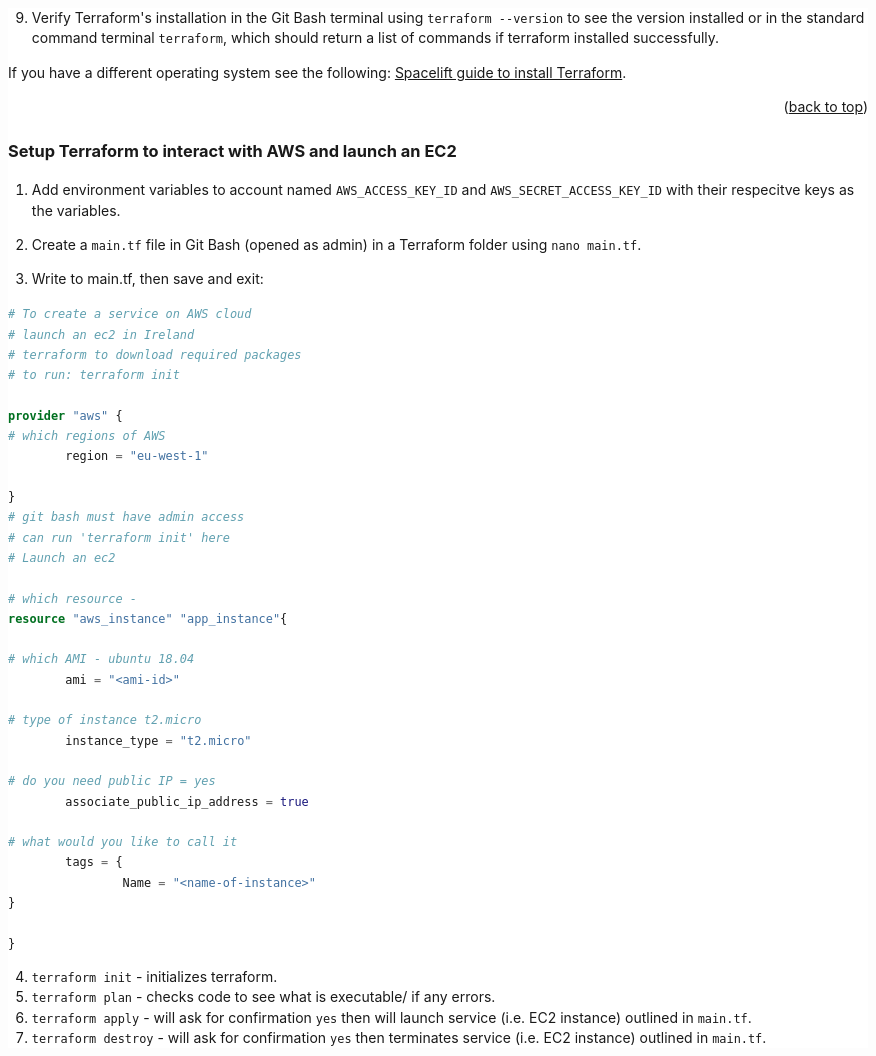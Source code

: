 9. Verify Terraform's installation in the Git Bash terminal using `terraform --version` to see the version installed or in the standard command terminal `terraform`, which should return a list of commands if terraform installed successfully.

If you have a different operating system see the following: [Spacelift guide to install Terraform](https://spacelift.io/blog/how-to-install-terraform).

<p align="right">(<a href="#infrastructure-as-code-iac">back to top</a>)</p>

### <a id="Setup-terraform-to-interact-with-aws-and-launch-an-ec2">Setup Terraform to interact with AWS and launch an EC2</a>

1. Add environment variables to account named `AWS_ACCESS_KEY_ID` and `AWS_SECRET_ACCESS_KEY_ID` with their respecitve keys as the variables.

2. Create a `main.tf` file in Git Bash (opened as admin) in a Terraform folder using `nano main.tf`.

3. Write to main.tf, then save and exit:
```terraform
# To create a service on AWS cloud
# launch an ec2 in Ireland
# terraform to download required packages
# to run: terraform init

provider "aws" {
# which regions of AWS
        region = "eu-west-1"

}
# git bash must have admin access
# can run 'terraform init' here
# Launch an ec2

# which resource -
resource "aws_instance" "app_instance"{

# which AMI - ubuntu 18.04
        ami = "<ami-id>"

# type of instance t2.micro
        instance_type = "t2.micro"

# do you need public IP = yes
        associate_public_ip_address = true

# what would you like to call it
        tags = {
                Name = "<name-of-instance>"
}

}
```
4. `terraform init` - initializes terraform.
5. `terraform plan` - checks code to see what is executable/ if any errors.
6. `terraform apply` - will ask for confirmation `yes` then will launch service (i.e. EC2 instance) outlined in `main.tf`.
7. `terraform destroy` - will ask for confirmation `yes` then terminates service (i.e. EC2 instance) outlined in `main.tf`.
